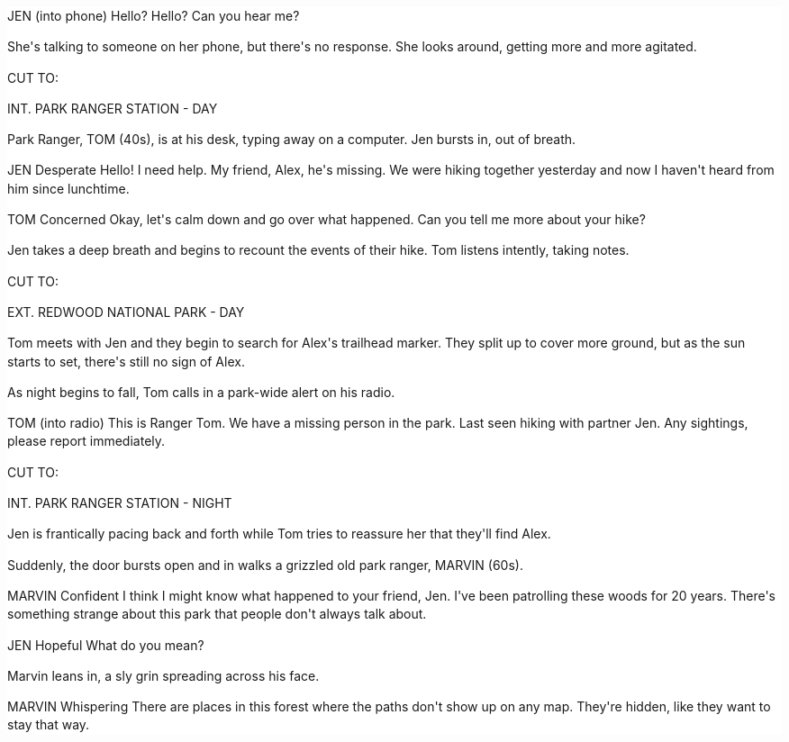 JEN
(into phone)
Hello? Hello? Can you hear me?

She's talking to someone on her phone, but there's no response. She looks around, getting more and more agitated.

CUT TO:

INT. PARK RANGER STATION - DAY

Park Ranger, TOM (40s), is at his desk, typing away on a computer. Jen bursts in, out of breath.

JEN
Desperate
Hello! I need help. My friend, Alex, he's missing. We were hiking together yesterday and now I haven't heard from him since lunchtime.

TOM
Concerned
Okay, let's calm down and go over what happened. Can you tell me more about your hike?

Jen takes a deep breath and begins to recount the events of their hike. Tom listens intently, taking notes.

CUT TO:

EXT. REDWOOD NATIONAL PARK - DAY

Tom meets with Jen and they begin to search for Alex's trailhead marker. They split up to cover more ground, but as the sun starts to set, there's still no sign of Alex.

As night begins to fall, Tom calls in a park-wide alert on his radio.

TOM
(into radio)
This is Ranger Tom. We have a missing person in the park. Last seen hiking with partner Jen. Any sightings, please report immediately.

CUT TO:

INT. PARK RANGER STATION - NIGHT

Jen is frantically pacing back and forth while Tom tries to reassure her that they'll find Alex.

Suddenly, the door bursts open and in walks a grizzled old park ranger, MARVIN (60s).

MARVIN
Confident
I think I might know what happened to your friend, Jen. I've been patrolling these woods for 20 years. There's something strange about this park that people don't always talk about.

JEN
Hopeful
What do you mean?

Marvin leans in, a sly grin spreading across his face.

MARVIN
Whispering
There are places in this forest where the paths don't show up on any map. They're hidden, like they want to stay that way.
